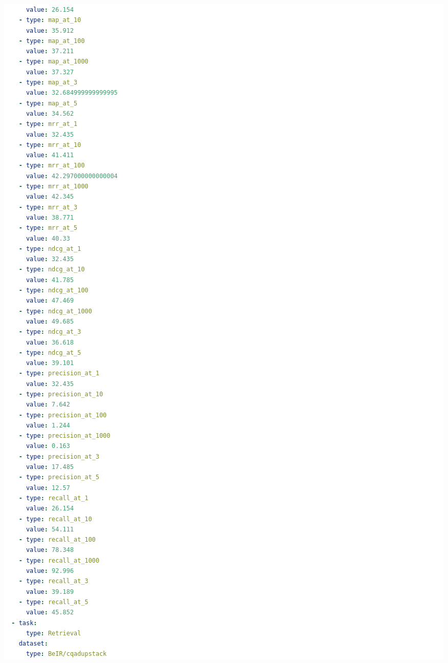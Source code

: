 ```yaml
      value: 26.154
    - type: map_at_10
      value: 35.912
    - type: map_at_100
      value: 37.211
    - type: map_at_1000
      value: 37.327
    - type: map_at_3
      value: 32.684999999999995
    - type: map_at_5
      value: 34.562
    - type: mrr_at_1
      value: 32.435
    - type: mrr_at_10
      value: 41.411
    - type: mrr_at_100
      value: 42.297000000000004
    - type: mrr_at_1000
      value: 42.345
    - type: mrr_at_3
      value: 38.771
    - type: mrr_at_5
      value: 40.33
    - type: ndcg_at_1
      value: 32.435
    - type: ndcg_at_10
      value: 41.785
    - type: ndcg_at_100
      value: 47.469
    - type: ndcg_at_1000
      value: 49.685
    - type: ndcg_at_3
      value: 36.618
    - type: ndcg_at_5
      value: 39.101
    - type: precision_at_1
      value: 32.435
    - type: precision_at_10
      value: 7.642
    - type: precision_at_100
      value: 1.244
    - type: precision_at_1000
      value: 0.163
    - type: precision_at_3
      value: 17.485
    - type: precision_at_5
      value: 12.57
    - type: recall_at_1
      value: 26.154
    - type: recall_at_10
      value: 54.111
    - type: recall_at_100
      value: 78.348
    - type: recall_at_1000
      value: 92.996
    - type: recall_at_3
      value: 39.189
    - type: recall_at_5
      value: 45.852
  - task:
      type: Retrieval
    dataset:
      type: BeIR/cqadupstack
```